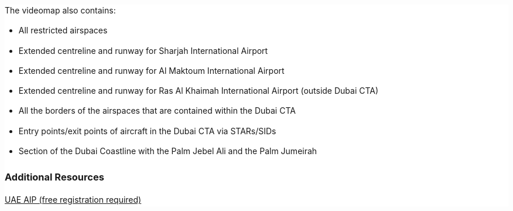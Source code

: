 The videomap also contains:
* All restricted airspaces
* Extended centreline and runway for Sharjah International Airport
* Extended centreline and runway for Al Maktoum International Airport
* Extended centreline and runway for Ras Al Khaimah International Airport (outside Dubai CTA)
* All the borders of the airspaces that are contained within the Dubai CTA
* Entry points/exit points of aircraft in the Dubai CTA via STARs/SIDs

* Section of the Dubai Coastline with the Palm Jebel Ali and the Palm Jumeirah


### Additional Resources
[UAE AIP (free registration required)](https://www.gcaa.gov.ae/en/ais/pages/aip.aspx)
